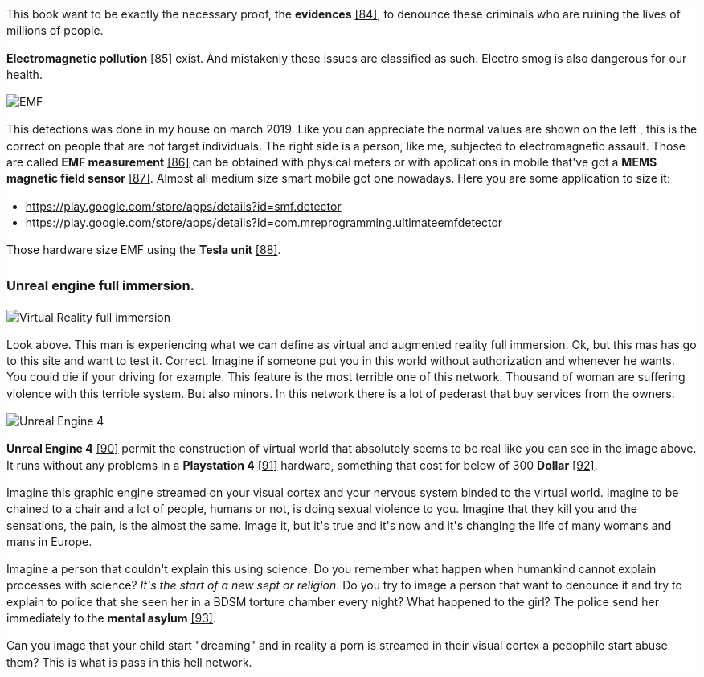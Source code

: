 This book want to be exactly the necessary proof, the **evidences** [[84]](https://en.wikipedia.org/wiki/Evidence_(law)),  to denounce these criminals who are ruining the lives of millions of people. 

**Electromagnetic pollution** [[85]](https://en.wikipedia.org/wiki/Electromagnetic_radiation_and_health) exist. And mistakenly these issues are classified as such. Electro smog is also dangerous for our health. 

![EMF](../Images/EMF-3.png)

This detections was done in my house on march 2019. Like you can appreciate the normal values  are shown on the left , this is the correct on people that are not target individuals. The right side is a person, like me, subjected to electromagnetic assault. Those are called **EMF measurement** [[86]](https://en.wikipedia.org/wiki/EMF_measurement) can be obtained with physical meters or with applications in mobile that've got a **MEMS magnetic field sensor** [[87]](https://en.wikipedia.org/wiki/MEMS_magnetic_field_sensor). Almost all medium size smart mobile got one nowadays. Here you are some application to size it:

- https://play.google.com/store/apps/details?id=smf.detector
- https://play.google.com/store/apps/details?id=com.mreprogramming.ultimateemfdetector

Those hardware size EMF using the **Tesla unit** [[88]](https://en.wikipedia.org/wiki/Tesla_(unit)). 

### Unreal engine full immersion. 

![Virtual Reality full immersion](../Images/virtual-reality-augmented-reality-3.jpg)

Look above. This man is experiencing what we can define as virtual and augmented reality full immersion. Ok, but this mas has go to this site and want to test it. Correct. Imagine if someone put you in this world without authorization and whenever he wants. You could die if your driving for example. This feature is the most terrible one of this network. Thousand of woman are suffering violence with this terrible system. But also minors. In this network there is a lot of pederast that buy services from the owners.

![Unreal Engine 4](../Images/bSwKV9Xom4cuyCGW.jpg)

**Unreal Engine 4** [[90]](https://en.wikipedia.org/wiki/Unreal_Engine) permit the construction of virtual world that absolutely seems to be real like you can see in the image above. It runs without any problems in a **Playstation 4** [[91]](https://en.wikipedia.org/wiki/PlayStation_4) hardware, something that cost for below of 300 **Dollar** [[92]](https://en.wikipedia.org/wiki/Dollar). 

Imagine this graphic engine streamed on your visual cortex and your nervous system binded to the virtual world. Imagine to be chained to a chair and a lot of people, humans or not, is doing sexual violence to you. Imagine that they kill you and the sensations, the pain, is the almost the same. Image it, but it's true and it's now and it's changing the life of many womans and mans in Europe. 

Imagine a person that couldn't explain this using science. Do you remember what happen when humankind cannot explain processes with science? *It's the start of a new sept or religion*. Do you try to image a person that want to denounce it and try to explain to police that she seen her in a BDSM torture chamber every night? What happened to the girl? The police send her immediately to the **mental asylum** [[93]](https://en.wikipedia.org/wiki/Psychiatric_hospital). 

Can you image that your child start "dreaming" and in reality a porn is streamed in their visual cortex a pedophile start abuse them? This is what is pass in this hell network.
